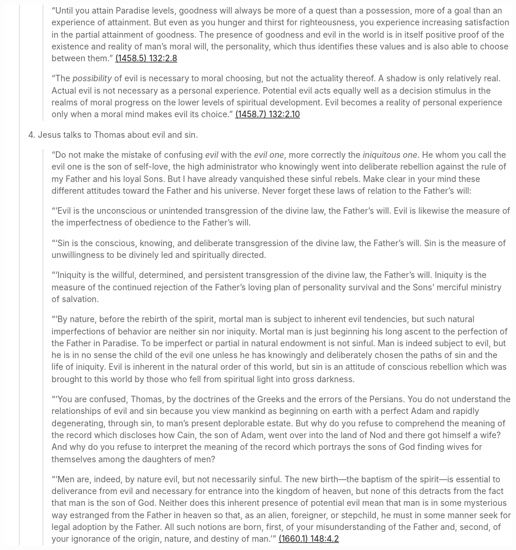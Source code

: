 > > 
> > “Until you attain Paradise levels, goodness will always be more of a quest than a possession, more of a goal than an experience of attainment. But even as you hunger and thirst for righteousness, you experience increasing satisfaction in the partial attainment of goodness. The presence of goodness and evil in the world is in itself positive proof of the existence and reality of man’s moral will, the personality, which thus identifies these values and is also able to choose between them.” [(1458.5) 132:2.8](https://www.urantia.org/urantia-book-standardized/paper-132-sojourn-rome#U132_2_8)
> > 
> > “The _possibility_ of evil is necessary to moral choosing, but not the actuality thereof. A shadow is only relatively real. Actual evil is not necessary as a personal experience. Potential evil acts equally well as a decision stimulus in the realms of moral progress on the lower levels of spiritual development. Evil becomes a reality of personal experience only when a moral mind makes evil its choice.” [(1458.7) 132:2.10](https://www.urantia.org/urantia-book-standardized/paper-132-sojourn-rome#U132_2_10)
> 
> 4\. Jesus talks to Thomas about evil and sin.
> 
> > “Do not make the mistake of confusing _evil_ with the _evil one_, more correctly the _iniquitous one_. He whom you call the evil one is the son of self-love, the high administrator who knowingly went into deliberate rebellion against the rule of my Father and his loyal Sons. But I have already vanquished these sinful rebels. Make clear in your mind these different attitudes toward the Father and his universe. Never forget these laws of relation to the Father’s will:
> > 
> > “‘Evil is the unconscious or unintended transgression of the divine law, the Father’s will. Evil is likewise the measure of the imperfectness of obedience to the Father’s will.
> > 
> > “‘Sin is the conscious, knowing, and deliberate transgression of the divine law, the Father’s will. Sin is the measure of unwillingness to be divinely led and spiritually directed.
> > 
> > “‘Iniquity is the willful, determined, and persistent transgression of the divine law, the Father’s will. Iniquity is the measure of the continued rejection of the Father’s loving plan of personality survival and the Sons’ merciful ministry of salvation.
> > 
> > “‘By nature, before the rebirth of the spirit, mortal man is subject to inherent evil tendencies, but such natural imperfections of behavior are neither sin nor iniquity. Mortal man is just beginning his long ascent to the perfection of the Father in Paradise. To be imperfect or partial in natural endowment is not sinful. Man is indeed subject to evil, but he is in no sense the child of the evil one unless he has knowingly and deliberately chosen the paths of sin and the life of iniquity. Evil is inherent in the natural order of this world, but sin is an attitude of conscious rebellion which was brought to this world by those who fell from spiritual light into gross darkness.
> > 
> > “‘You are confused, Thomas, by the doctrines of the Greeks and the errors of the Persians. You do not understand the relationships of evil and sin because you view mankind as beginning on earth with a perfect Adam and rapidly degenerating, through sin, to man’s present deplorable estate. But why do you refuse to comprehend the meaning of the record which discloses how Cain, the son of Adam, went over into the land of Nod and there got himself a wife? And why do you refuse to interpret the meaning of the record which portrays the sons of God finding wives for themselves among the daughters of men?
> > 
> > “‘Men are, indeed, by nature evil, but not necessarily sinful. The new birth—the baptism of the spirit—is essential to deliverance from evil and necessary for entrance into the kingdom of heaven, but none of this detracts from the fact that man is the son of God. Neither does this inherent presence of potential evil mean that man is in some mysterious way estranged from the Father in heaven so that, as an alien, foreigner, or stepchild, he must in some manner seek for legal adoption by the Father. All such notions are born, first, of your misunderstanding of the Father and, second, of your ignorance of the origin, nature, and destiny of man.’” [(1660.1) 148:4.2](https://www.urantia.org/urantia-book-standardized/paper-148-training-evangelists-bethsaida#U148_4_2)
> > 